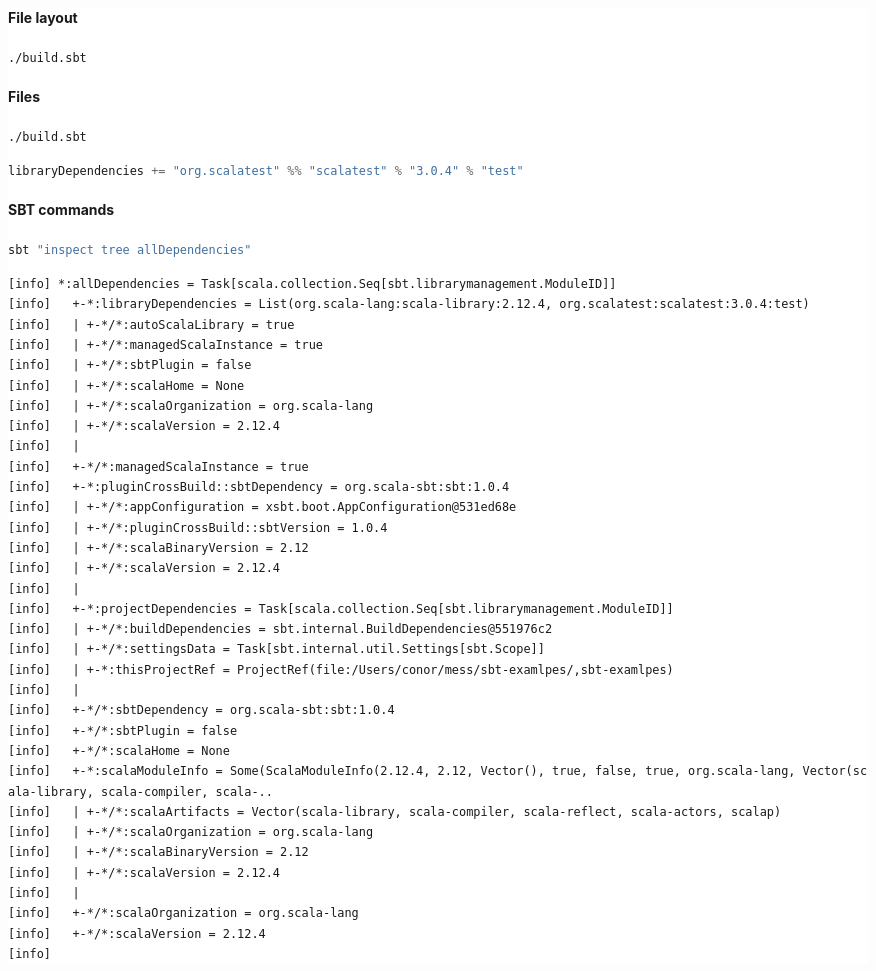 #### File layout
```
./build.sbt
```

#### Files
`./build.sbt`
```Scala
libraryDependencies += "org.scalatest" %% "scalatest" % "3.0.4" % "test"
```

#### SBT commands
```Bash
sbt "inspect tree allDependencies"
```
```
[info] *:allDependencies = Task[scala.collection.Seq[sbt.librarymanagement.ModuleID]]
[info]   +-*:libraryDependencies = List(org.scala-lang:scala-library:2.12.4, org.scalatest:scalatest:3.0.4:test)
[info]   | +-*/*:autoScalaLibrary = true
[info]   | +-*/*:managedScalaInstance = true
[info]   | +-*/*:sbtPlugin = false
[info]   | +-*/*:scalaHome = None
[info]   | +-*/*:scalaOrganization = org.scala-lang
[info]   | +-*/*:scalaVersion = 2.12.4
[info]   | 
[info]   +-*/*:managedScalaInstance = true
[info]   +-*:pluginCrossBuild::sbtDependency = org.scala-sbt:sbt:1.0.4
[info]   | +-*/*:appConfiguration = xsbt.boot.AppConfiguration@531ed68e
[info]   | +-*/*:pluginCrossBuild::sbtVersion = 1.0.4
[info]   | +-*/*:scalaBinaryVersion = 2.12
[info]   | +-*/*:scalaVersion = 2.12.4
[info]   | 
[info]   +-*:projectDependencies = Task[scala.collection.Seq[sbt.librarymanagement.ModuleID]]
[info]   | +-*/*:buildDependencies = sbt.internal.BuildDependencies@551976c2
[info]   | +-*/*:settingsData = Task[sbt.internal.util.Settings[sbt.Scope]]
[info]   | +-*:thisProjectRef = ProjectRef(file:/Users/conor/mess/sbt-examlpes/,sbt-examlpes)
[info]   | 
[info]   +-*/*:sbtDependency = org.scala-sbt:sbt:1.0.4
[info]   +-*/*:sbtPlugin = false
[info]   +-*/*:scalaHome = None
[info]   +-*:scalaModuleInfo = Some(ScalaModuleInfo(2.12.4, 2.12, Vector(), true, false, true, org.scala-lang, Vector(scala-library, scala-compiler, scala-..
[info]   | +-*/*:scalaArtifacts = Vector(scala-library, scala-compiler, scala-reflect, scala-actors, scalap)
[info]   | +-*/*:scalaOrganization = org.scala-lang
[info]   | +-*/*:scalaBinaryVersion = 2.12
[info]   | +-*/*:scalaVersion = 2.12.4
[info]   | 
[info]   +-*/*:scalaOrganization = org.scala-lang
[info]   +-*/*:scalaVersion = 2.12.4
[info]   
```
